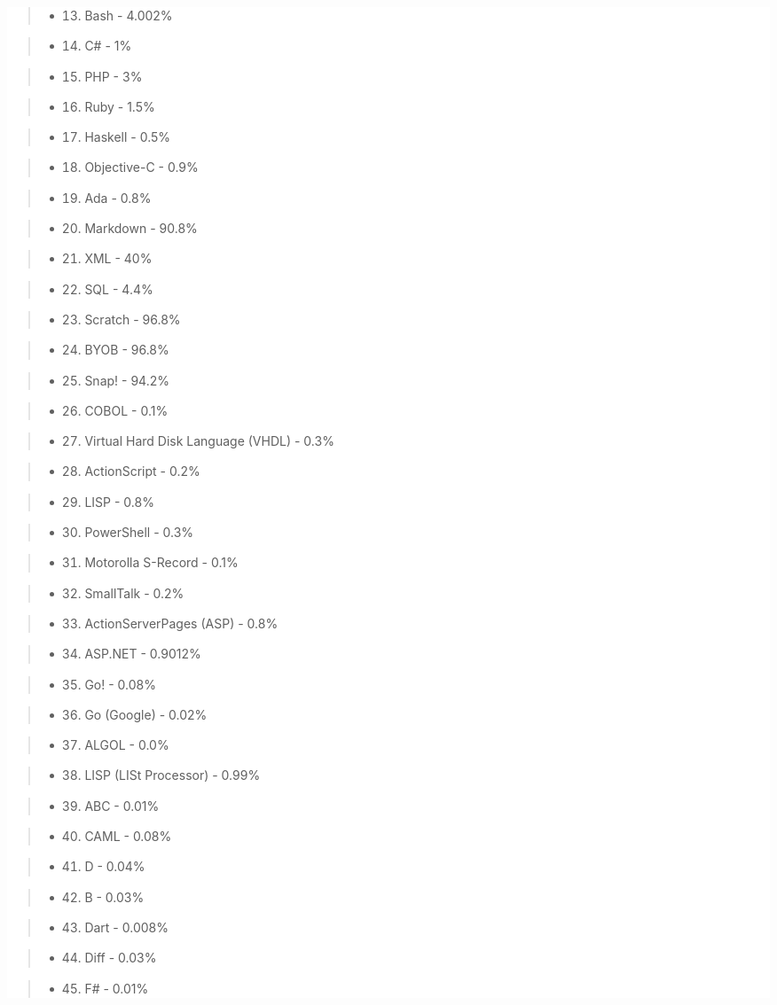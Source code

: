 > * 13. Bash - 4.002%

> * 14. C# - 1%

> * 15. PHP - 3%

> * 16. Ruby - 1.5%

> * 17. Haskell - 0.5%

> * 18. Objective-C - 0.9%

> * 19. Ada - 0.8%

> * 20. Markdown - 90.8%

> * 21. XML - 40%

> * 22. SQL - 4.4%

> * 23. Scratch - 96.8%

> * 24. BYOB - 96.8%

> * 25. Snap! - 94.2%

> * 26. COBOL - 0.1%

> * 27. Virtual Hard Disk Language (VHDL) - 0.3%

> * 28. ActionScript - 0.2%

> * 29. LISP - 0.8%

> * 30. PowerShell - 0.3%

> * 31. Motorolla S-Record - 0.1%

> * 32. SmallTalk - 0.2%

> * 33. ActionServerPages (ASP) - 0.8%

> * 34. ASP.NET - 0.9012%

> * 35. Go! - 0.08%

> * 36. Go (Google) - 0.02%

> * 37. ALGOL - 0.0%

> * 38. LISP (LISt Processor) - 0.99%

> * 39. ABC - 0.01%

> * 40. CAML - 0.08%

> * 41. D - 0.04%

> * 42. B - 0.03%

> * 43. Dart - 0.008%

> * 44. Diff - 0.03%

> * 45. F# - 0.01%
